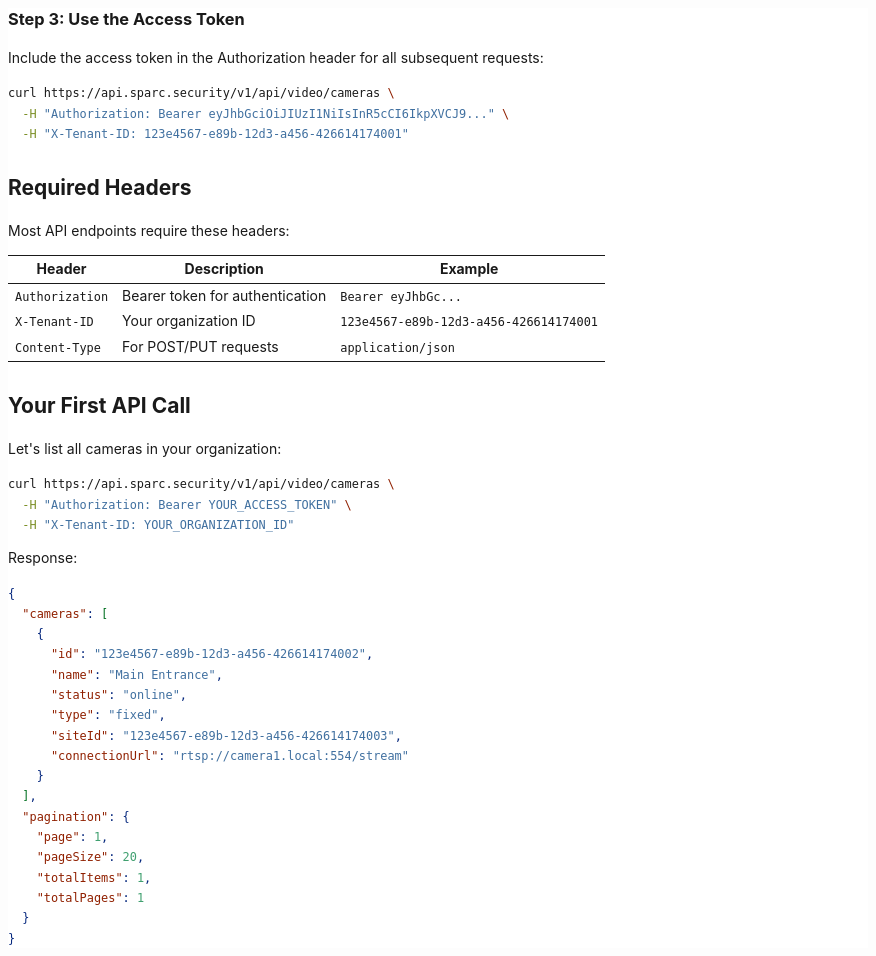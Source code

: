 ### Step 3: Use the Access Token

Include the access token in the Authorization header for all subsequent requests:

```bash
curl https://api.sparc.security/v1/api/video/cameras \
  -H "Authorization: Bearer eyJhbGciOiJIUzI1NiIsInR5cCI6IkpXVCJ9..." \
  -H "X-Tenant-ID: 123e4567-e89b-12d3-a456-426614174001"
```

## Required Headers

Most API endpoints require these headers:

| Header | Description | Example |
|--------|-------------|---------|
| `Authorization` | Bearer token for authentication | `Bearer eyJhbGc...` |
| `X-Tenant-ID` | Your organization ID | `123e4567-e89b-12d3-a456-426614174001` |
| `Content-Type` | For POST/PUT requests | `application/json` |

## Your First API Call

Let's list all cameras in your organization:

```bash
curl https://api.sparc.security/v1/api/video/cameras \
  -H "Authorization: Bearer YOUR_ACCESS_TOKEN" \
  -H "X-Tenant-ID: YOUR_ORGANIZATION_ID"
```

Response:
```json
{
  "cameras": [
    {
      "id": "123e4567-e89b-12d3-a456-426614174002",
      "name": "Main Entrance",
      "status": "online",
      "type": "fixed",
      "siteId": "123e4567-e89b-12d3-a456-426614174003",
      "connectionUrl": "rtsp://camera1.local:554/stream"
    }
  ],
  "pagination": {
    "page": 1,
    "pageSize": 20,
    "totalItems": 1,
    "totalPages": 1
  }
}
```
